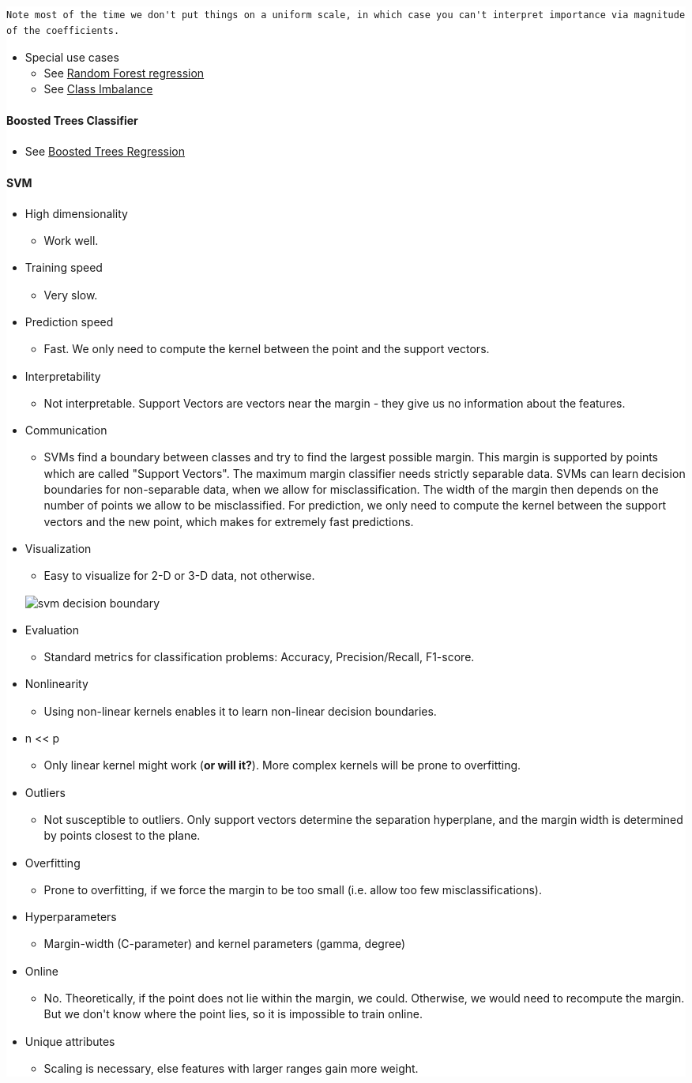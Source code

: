   ```Note most of the time we don't put things on a uniform scale, in which case you can't interpret importance via magnitude of the coefficients.```
* Special use cases
  * See [Random Forest regression](#rfr_reg_spec_use_case)
  * See [Class Imbalance](#class_imbalance)


#### Boosted Trees Classifier
* See [Boosted Trees Regression](#boosted-trees-regression)


#### SVM
* High dimensionality
  * Work well.

* Training speed
  * Very slow.

* Prediction speed
  * Fast. We only need to compute the kernel between the point and the support vectors.  

* Interpretability
  * Not interpretable. Support Vectors are vectors near the margin - they give us no information about the features.
* Communication
  * SVMs find a boundary between classes and try to find the largest possible margin. This margin is supported by points which are called "Support Vectors". The maximum margin classifier needs strictly separable data. SVMs can learn decision boundaries for non-separable data, when we allow for misclassification. The width of the margin then depends on the number of points we allow to be misclassified. For prediction, we only need to compute the kernel between the support vectors and the new point, which makes for extremely fast predictions.

* Visualization
  * Easy to visualize for 2-D or 3-D data, not otherwise.  

  ![svm decision boundary](images/svm2.PNG)

* Evaluation
  * Standard metrics for classification problems: Accuracy, Precision/Recall, F1-score.

* Nonlinearity
  * Using non-linear kernels enables it to learn non-linear decision boundaries.  

* n << p
  * Only linear kernel might work (__or will it?__). More complex kernels will be prone to overfitting.

* Outliers
  * Not susceptible to outliers. Only support vectors determine the separation hyperplane, and the margin width is determined by points closest to the plane.

* Overfitting
  * Prone to overfitting, if we force the margin to be too small (i.e. allow too few misclassifications).  

* Hyperparameters
  * Margin-width (C-parameter) and kernel parameters (gamma, degree)

* Online
  * No. Theoretically, if the point does not lie within the margin, we could. Otherwise, we would need to recompute the margin. But we don't know where the point lies, so it is impossible to train online.

* Unique attributes
  * Scaling is necessary, else features with larger ranges gain more weight.
  ```